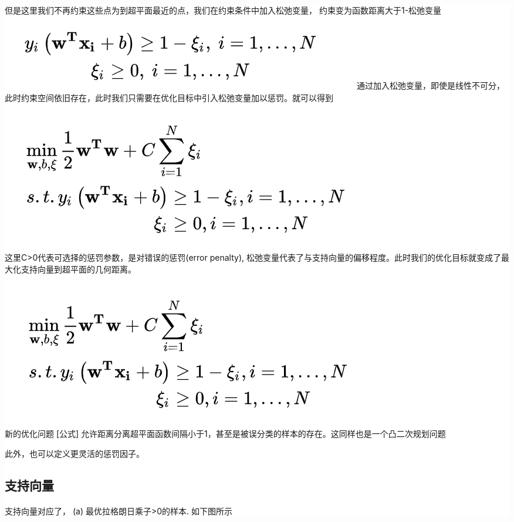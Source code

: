 但是这里我们不再约束这些点为到超平面最近的点，我们在约束条件中加入松弛变量， 约束变为函数距离大于1-松弛变量
![](pic/2021-05-01-13-44-20.png)
通过加入松弛变量，即使是线性不可分，此时约束空间依旧存在，此时我们只需要在优化目标中引入松弛变量加以惩罚。就可以得到

![](pic/2021-05-01-13-46-40.png)

这里C>0代表可选择的惩罚参数，是对错误的惩罚(error penalty), 松弛变量代表了与支持向量的偏移程度。此时我们的优化目标就变成了最大化支持向量到超平面的几何距离。



![](pic/2021-05-01-13-35-51.png)

新的优化问题 [公式] 允许距离分离超平面函数间隔小于1，甚至是被误分类的样本的存在。这同样也是一个凸二次规划问题

此外，也可以定义更灵活的惩罚因子。

## 支持向量

支持向量对应了， (a) 最优拉格朗日乘子>0的样本. 如下图所示
